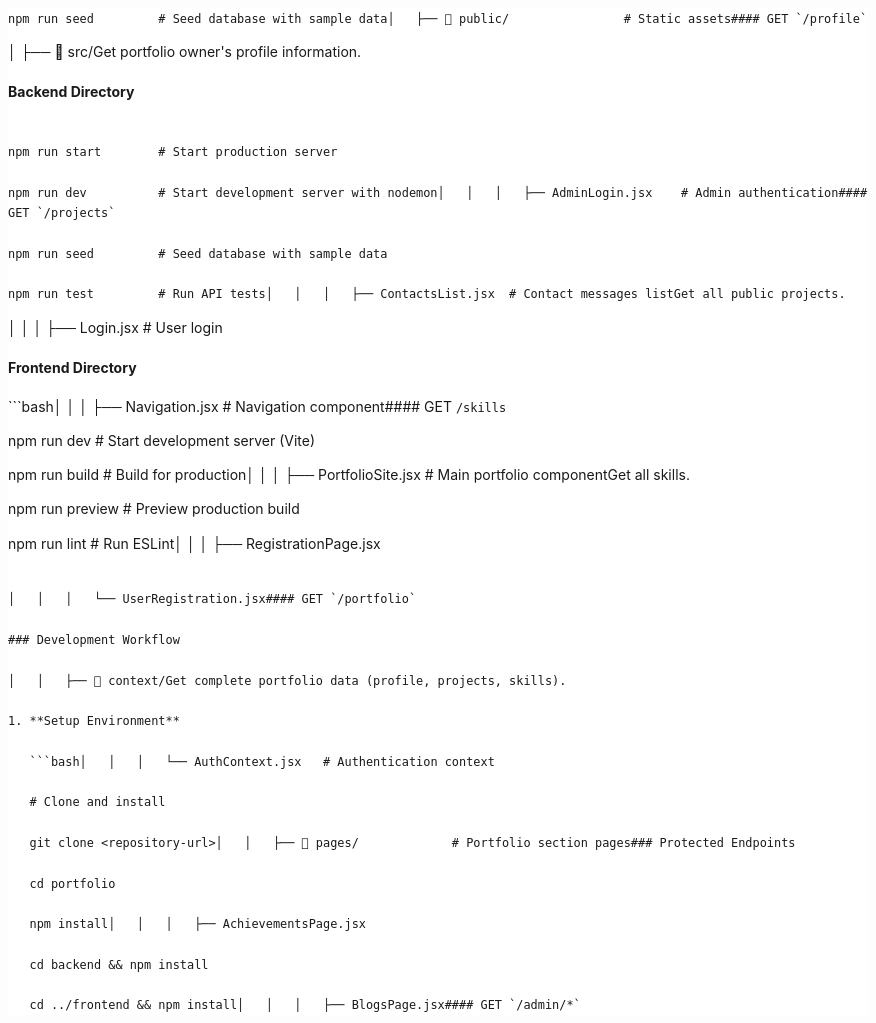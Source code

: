 ```
npm run seed         # Seed database with sample data│   ├── 📂 public/                # Static assets#### GET `/profile`

```

│   ├── 📂 src/Get portfolio owner's profile information.

#### **Backend Directory**

```bash│   │   ├── 📂 components/        # React components

npm run start        # Start production server

npm run dev          # Start development server with nodemon│   │   │   ├── AdminLogin.jsx    # Admin authentication#### GET `/projects`

npm run seed         # Seed database with sample data

npm run test         # Run API tests│   │   │   ├── ContactsList.jsx  # Contact messages listGet all public projects.

```

│   │   │   ├── Login.jsx         # User login

#### **Frontend Directory**

```bash│   │   │   ├── Navigation.jsx    # Navigation component#### GET `/skills`

npm run dev          # Start development server (Vite)

npm run build        # Build for production│   │   │   ├── PortfolioSite.jsx # Main portfolio componentGet all skills.

npm run preview      # Preview production build

npm run lint         # Run ESLint│   │   │   ├── RegistrationPage.jsx

```

│   │   │   └── UserRegistration.jsx#### GET `/portfolio`

### Development Workflow

│   │   ├── 📂 context/Get complete portfolio data (profile, projects, skills).

1. **Setup Environment**

   ```bash│   │   │   └── AuthContext.jsx   # Authentication context

   # Clone and install

   git clone <repository-url>│   │   ├── 📂 pages/             # Portfolio section pages### Protected Endpoints

   cd portfolio

   npm install│   │   │   ├── AchievementsPage.jsx

   cd backend && npm install

   cd ../frontend && npm install│   │   │   ├── BlogsPage.jsx#### GET `/admin/*`

   ```
